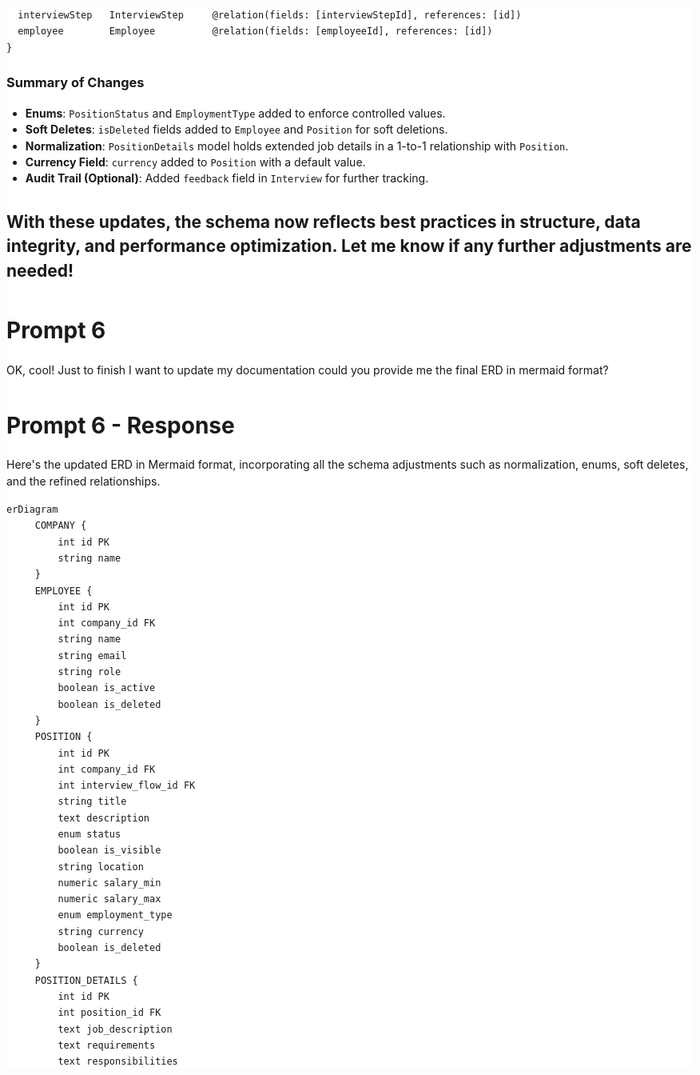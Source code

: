 ```prisma
  interviewStep   InterviewStep     @relation(fields: [interviewStepId], references: [id])
  employee        Employee          @relation(fields: [employeeId], references: [id])
}
```

### Summary of Changes
- **Enums**: `PositionStatus` and `EmploymentType` added to enforce controlled values.
- **Soft Deletes**: `isDeleted` fields added to `Employee` and `Position` for soft deletions.
- **Normalization**: `PositionDetails` model holds extended job details in a 1-to-1 relationship with `Position`.
- **Currency Field**: `currency` added to `Position` with a default value.
- **Audit Trail (Optional)**: Added `feedback` field in `Interview` for further tracking.

With these updates, the schema now reflects best practices in structure, data integrity, and performance optimization. Let me know if any further adjustments are needed!
---

# Prompt 6
OK, cool! Just to finish I want to update my documentation could you provide me the final ERD in mermaid format?

# Prompt 6 - Response
Here's the updated ERD in Mermaid format, incorporating all the schema adjustments such as normalization, enums, soft deletes, and the refined relationships.

```mermaid
erDiagram
     COMPANY {
         int id PK
         string name
     }
     EMPLOYEE {
         int id PK
         int company_id FK
         string name
         string email
         string role
         boolean is_active
         boolean is_deleted
     }
     POSITION {
         int id PK
         int company_id FK
         int interview_flow_id FK
         string title
         text description
         enum status
         boolean is_visible
         string location
         numeric salary_min
         numeric salary_max
         enum employment_type
         string currency
         boolean is_deleted
     }
     POSITION_DETAILS {
         int id PK
         int position_id FK
         text job_description
         text requirements
         text responsibilities
```